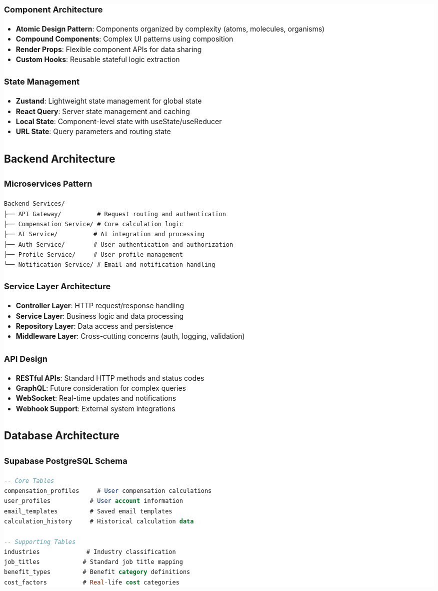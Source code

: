### Component Architecture
- **Atomic Design Pattern**: Components organized by complexity (atoms, molecules, organisms)
- **Compound Components**: Complex UI patterns using composition
- **Render Props**: Flexible component APIs for data sharing
- **Custom Hooks**: Reusable stateful logic extraction

### State Management
- **Zustand**: Lightweight state management for global state
- **React Query**: Server state management and caching
- **Local State**: Component-level state with useState/useReducer
- **URL State**: Query parameters and routing state

## Backend Architecture

### Microservices Pattern
```
Backend Services/
├── API Gateway/          # Request routing and authentication
├── Compensation Service/ # Core calculation logic
├── AI Service/          # AI integration and processing
├── Auth Service/        # User authentication and authorization
├── Profile Service/     # User profile management
└── Notification Service/ # Email and notification handling
```

### Service Layer Architecture
- **Controller Layer**: HTTP request/response handling
- **Service Layer**: Business logic and data processing
- **Repository Layer**: Data access and persistence
- **Middleware Layer**: Cross-cutting concerns (auth, logging, validation)

### API Design
- **RESTful APIs**: Standard HTTP methods and status codes
- **GraphQL**: Future consideration for complex queries
- **WebSocket**: Real-time updates and notifications
- **Webhook Support**: External system integrations

## Database Architecture

### Supabase PostgreSQL Schema
```sql
-- Core Tables
compensation_profiles     # User compensation calculations
user_profiles           # User account information
email_templates         # Saved email templates
calculation_history     # Historical calculation data

-- Supporting Tables
industries             # Industry classification
job_titles            # Standard job title mapping
benefit_types         # Benefit category definitions
cost_factors          # Real-life cost categories
```
